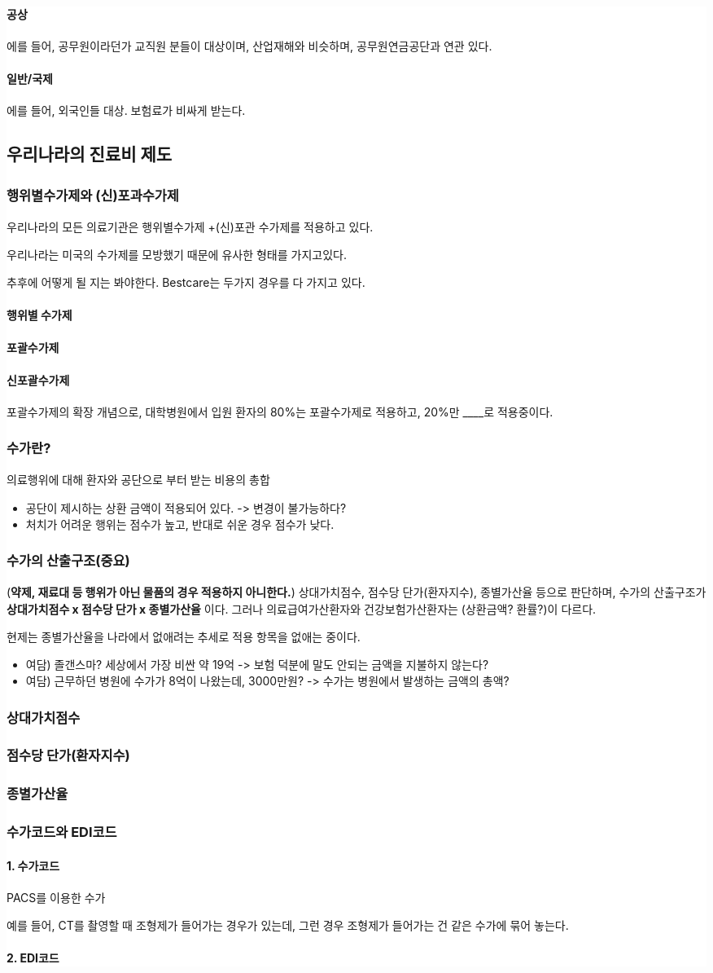 #### 공상
에를 들어, 공무원이라던가 교직원 분들이 대상이며, 산업재해와 비슷하며, 공무원연금공단과 연관 있다.

#### 일반/국제
에를 들어, 외국인들 대상. 보험료가 비싸게 받는다.



## 우리나라의 진료비 제도
### 행위별수가제와 (신)포과수가제
우리나라의 모든 의료기관은 행위별수가제 +(신)포관 수가제를 적용하고 있다.

우리나라는 미국의 수가제를 모방했기 때문에 유사한 형태를 가지고있다.

추후에 어떻게 될 지는 봐야한다. Bestcare는 두가지 경우를 다 가지고 있다.

#### 행위별 수가제


#### 포괄수가제

#### 신포괄수가제
포괄수가제의 확장 개념으로, 대학병원에서 입원 환자의 80%는 포괄수가제로 적용하고, 20%만 ____로 적용중이다.

### 수가란?
의료행위에 대해 환자와 공단으로 부터 받는 비용의 총합

- 공단이 제시하는 상환 금액이 적용되어 있다. -> 변경이 불가능하다?
- 처치가 어려운 행위는 점수가 높고, 반대로 쉬운 경우 점수가 낮다.

### 수가의 산출구조(중요)
(**약제, 재료대 등 행위가 아닌 물품의 경우 적용하지 아니한다.**)
상대가치점수, 점수당 단가(환자지수), 종별가산율 등으로 판단하며, 수가의 산출구조가 **상대가치점수 x 점수당 단가 x 종별가산율** 이다. 그러나 의료급여가산환자와 건강보험가산환자는 (상환금액? 환률?)이 다르다.

현제는 종별가산율을 나라에서 없애려는 추세로 적용 항목을 없애는 중이다.


- 여담) 졸갠스마? 세상에서 가장 비싼 약 19억 -> 보험 덕분에 말도 안되는 금액을 지불하지 않는다?
- 여담) 근무하던 병원에 수가가 8억이 나왔는데, 3000만원? -> 수가는 병원에서 발생하는 금액의 총액?

### 상대가치점수
### 점수당 단가(환자지수)
### 종별가산율

### 수가코드와 EDI코드
#### 1. 수가코드
PACS를 이용한 수가

예를 들어, CT를 촬영할 때 조형제가 들어가는 경우가 있는데, 그런 경우 조형제가 들어가는 건 같은 수가에 묶어 놓는다.

#### 2. EDI코드
